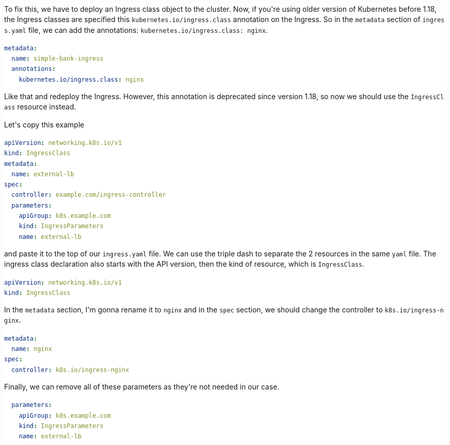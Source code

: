 To fix this, we have to deploy an Ingress class object to the 
cluster. Now, if you're using older version of Kubernetes before 
1.18, the Ingress classes are specified this `kubernetes.io/ingress.class`
annotation on the Ingress. So in the `metadata` section of `ingress.yaml`
file, we can add the annotations: `kubernetes.io/ingress.class: nginx`.

```yaml
metadata:
  name: simple-bank-ingress
  annotations:
    kubernetes.io/ingress.class: nginx
```

Like that and redeploy the Ingress. However, this annotation is
deprecated since version 1.18, so now we should use the `IngressClass` 
resource instead.

Let's copy this example

```yaml
apiVersion: networking.k8s.io/v1
kind: IngressClass
metadata:
  name: external-lb
spec:
  controller: example.com/ingress-controller
  parameters:
    apiGroup: k8s.example.com
    kind: IngressParameters
    name: external-lb
```

and paste it to the top of our `ingress.yaml` file. We can use the 
triple dash to separate the 2 resources in the same `yaml` file. The
ingress class declaration also starts with the API version, then
the kind of resource, which is `IngressClass`.

```yaml
apiVersion: networking.k8s.io/v1
kind: IngressClass
```

In the `metadata` section, I'm gonna rename it to `nginx` and in the 
`spec` section, we should change the controller to `k8s.io/ingress-nginx`.

```yaml
metadata:
  name: nginx
spec:
  controller: k8s.io/ingress-nginx
```

Finally, we can remove all of these parameters as they're not needed
in our case. 

```yaml
  parameters:
    apiGroup: k8s.example.com
    kind: IngressParameters
    name: external-lb
```
